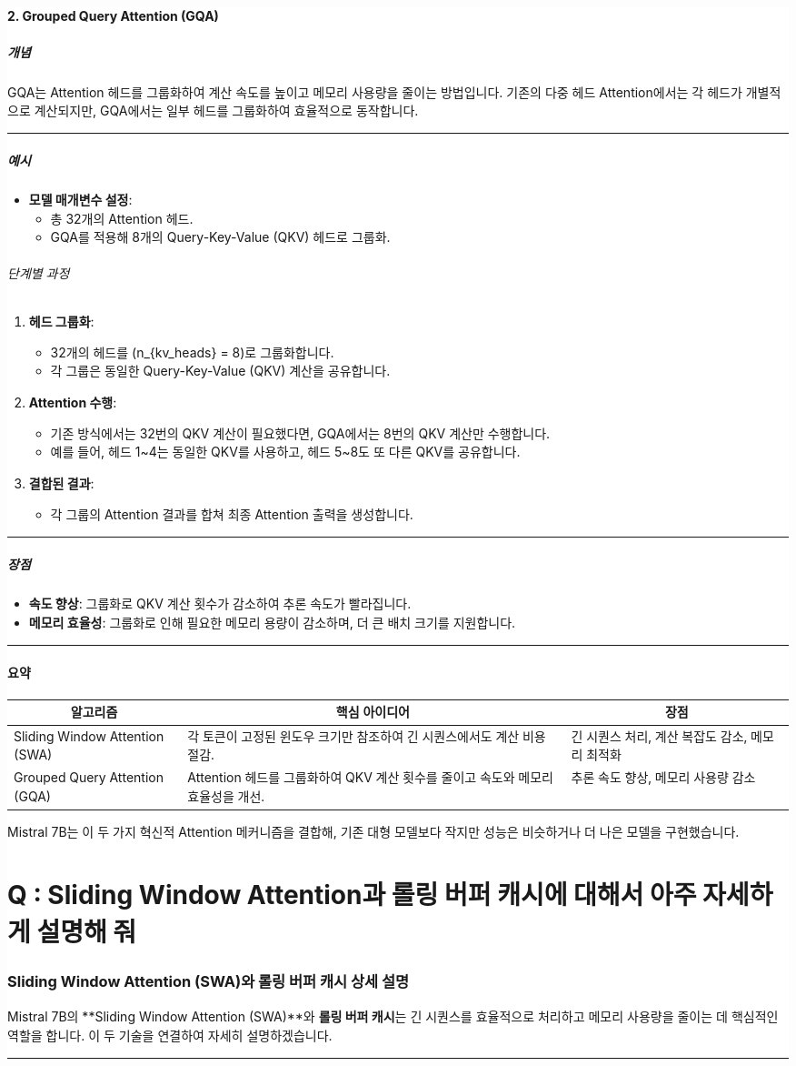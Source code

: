 
#### 2. **Grouped Query Attention (GQA)**

##### 개념
GQA는 Attention 헤드를 그룹화하여 계산 속도를 높이고 메모리 사용량을 줄이는 방법입니다. 기존의 다중 헤드 Attention에서는 각 헤드가 개별적으로 계산되지만, GQA에서는 일부 헤드를 그룹화하여 효율적으로 동작합니다.

---

##### 예시
- **모델 매개변수 설정**:
  - 총 32개의 Attention 헤드.
  - GQA를 적용해 8개의 Query-Key-Value (QKV) 헤드로 그룹화.

###### 단계별 과정
1. **헤드 그룹화**:
   - 32개의 헤드를 \(n_{kv\_heads} = 8\)로 그룹화합니다.
   - 각 그룹은 동일한 Query-Key-Value (QKV) 계산을 공유합니다.

2. **Attention 수행**:
   - 기존 방식에서는 32번의 QKV 계산이 필요했다면, GQA에서는 8번의 QKV 계산만 수행합니다.
   - 예를 들어, 헤드 1~4는 동일한 QKV를 사용하고, 헤드 5~8도 또 다른 QKV를 공유합니다.

3. **결합된 결과**:
   - 각 그룹의 Attention 결과를 합쳐 최종 Attention 출력을 생성합니다.

---

##### 장점
- **속도 향상**: 그룹화로 QKV 계산 횟수가 감소하여 추론 속도가 빨라집니다.
- **메모리 효율성**: 그룹화로 인해 필요한 메모리 용량이 감소하며, 더 큰 배치 크기를 지원합니다.

---

#### **요약**
| 알고리즘                       | 핵심 아이디어                                                                   | 장점                                            |
| ------------------------------ | ------------------------------------------------------------------------------- | ----------------------------------------------- |
| Sliding Window Attention (SWA) | 각 토큰이 고정된 윈도우 크기만 참조하여 긴 시퀀스에서도 계산 비용 절감.         | 긴 시퀀스 처리, 계산 복잡도 감소, 메모리 최적화 |
| Grouped Query Attention (GQA)  | Attention 헤드를 그룹화하여 QKV 계산 횟수를 줄이고 속도와 메모리 효율성을 개선. | 추론 속도 향상, 메모리 사용량 감소              |

Mistral 7B는 이 두 가지 혁신적 Attention 메커니즘을 결합해, 기존 대형 모델보다 작지만 성능은 비슷하거나 더 나은 모델을 구현했습니다.


# Q : Sliding Window Attention과 롤링 버퍼 캐시에 대해서 아주 자세하게 설명해 줘

 

### Sliding Window Attention (SWA)와 롤링 버퍼 캐시 상세 설명

Mistral 7B의 **Sliding Window Attention (SWA)**와 **롤링 버퍼 캐시**는 긴 시퀀스를 효율적으로 처리하고 메모리 사용량을 줄이는 데 핵심적인 역할을 합니다. 이 두 기술을 연결하여 자세히 설명하겠습니다.

---
